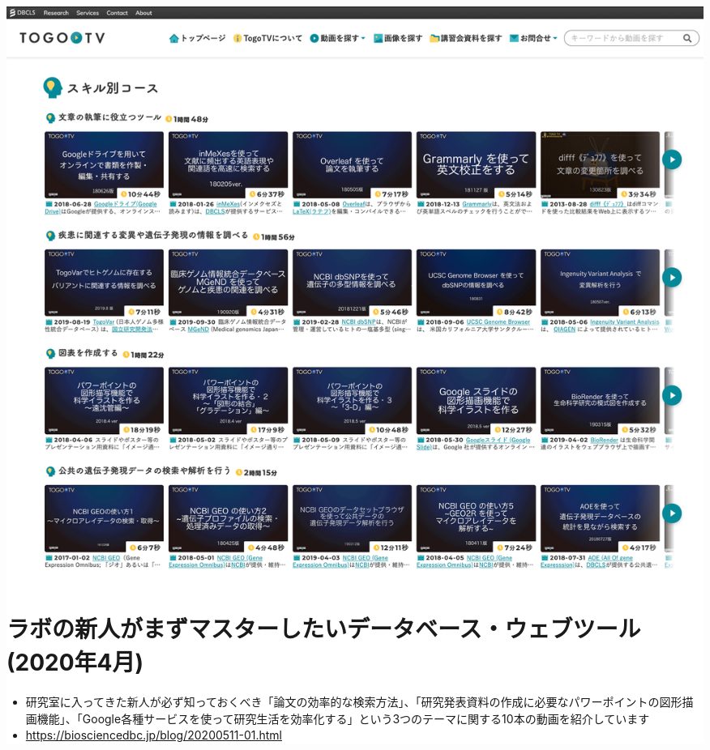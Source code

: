 ![bg right:50% 100%](https://raw.githubusercontent.com/hiromasaono/training/master/images/20201223_02.png)
---

# ラボの新人がまずマスターしたいデータベース・ウェブツール(2020年4月)
- 研究室に入ってきた新人が必ず知っておくべき「論文の効率的な検索方法」、「研究発表資料の作成に必要なパワーポイントの図形描画機能」、「Google各種サービスを使って研究生活を効率化する」という3つのテーマに関する10本の動画を紹介しています
- https://biosciencedbc.jp/blog/20200511-01.html